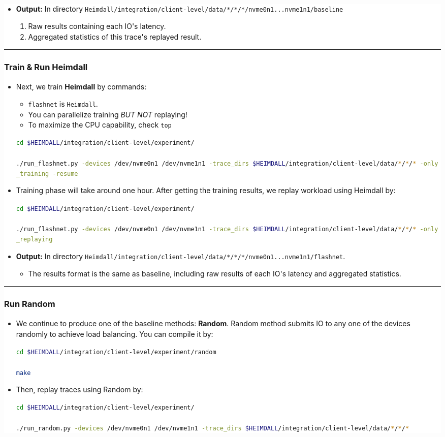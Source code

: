 + **Output:** In directory `Heimdall/integration/client-level/data/*/*/*/nvme0n1...nvme1n1/baseline`
  
  1. Raw results containing each IO's latency.
  2. Aggregated statistics of this trace's replayed result.

---

### Train & Run Heimdall

+ Next, we train **Heimdall** by commands:

  + `flashnet` is `Heimdall`.
  + You can parallelize training *BUT NOT* replaying!
  + To maximize the CPU capability, check `top`

  ```bash
  cd $HEIMDALL/integration/client-level/experiment/
  
  ./run_flashnet.py -devices /dev/nvme0n1 /dev/nvme1n1 -trace_dirs $HEIMDALL/integration/client-level/data/*/*/* -only_training -resume
  ```

+ Training phase will take around one hour. After getting the training results, we replay workload using Heimdall by:

  ```bash
  cd $HEIMDALL/integration/client-level/experiment/
  
  ./run_flashnet.py -devices /dev/nvme0n1 /dev/nvme1n1 -trace_dirs $HEIMDALL/integration/client-level/data/*/*/* -only_replaying
  ```

+ **Output:** In directory `Heimdall/integration/client-level/data/*/*/*/nvme0n1...nvme1n1/flashnet`.

  + The results format is the same as baseline, including raw results of each IO's latency and aggregated statistics.

---

### Run Random

+ We continue to produce one of the baseline methods: **Random**. Random method submits IO to any one of the devices randomly to achieve load balancing. You can compile it by:

  ```bash
  cd $HEIMDALL/integration/client-level/experiment/random
  
  make
  ```

+ Then, replay traces using Random by:

  ```bash
  cd $HEIMDALL/integration/client-level/experiment/
  
  ./run_random.py -devices /dev/nvme0n1 /dev/nvme1n1 -trace_dirs $HEIMDALL/integration/client-level/data/*/*/*
  ```
